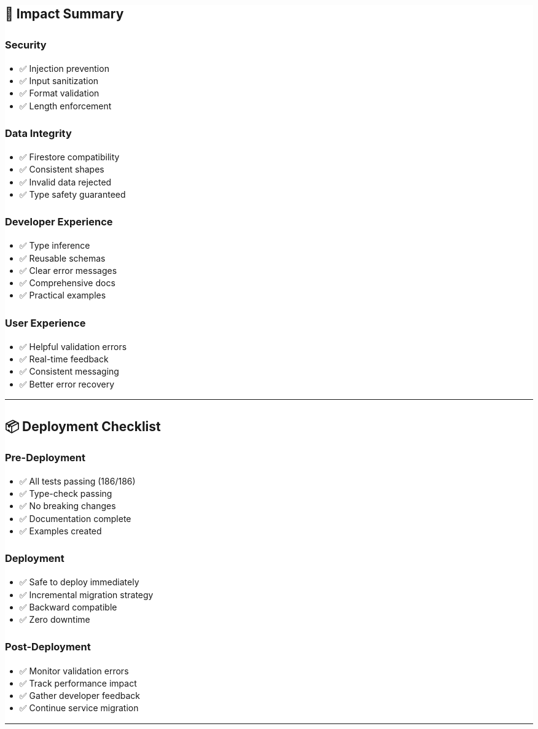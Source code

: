 
## 🎯 Impact Summary

### Security
- ✅ Injection prevention
- ✅ Input sanitization
- ✅ Format validation
- ✅ Length enforcement

### Data Integrity
- ✅ Firestore compatibility
- ✅ Consistent shapes
- ✅ Invalid data rejected
- ✅ Type safety guaranteed

### Developer Experience
- ✅ Type inference
- ✅ Reusable schemas
- ✅ Clear error messages
- ✅ Comprehensive docs
- ✅ Practical examples

### User Experience
- ✅ Helpful validation errors
- ✅ Real-time feedback
- ✅ Consistent messaging
- ✅ Better error recovery

---

## 📦 Deployment Checklist

### Pre-Deployment
- ✅ All tests passing (186/186)
- ✅ Type-check passing
- ✅ No breaking changes
- ✅ Documentation complete
- ✅ Examples created

### Deployment
- ✅ Safe to deploy immediately
- ✅ Incremental migration strategy
- ✅ Backward compatible
- ✅ Zero downtime

### Post-Deployment
- ✅ Monitor validation errors
- ✅ Track performance impact
- ✅ Gather developer feedback
- ✅ Continue service migration

---